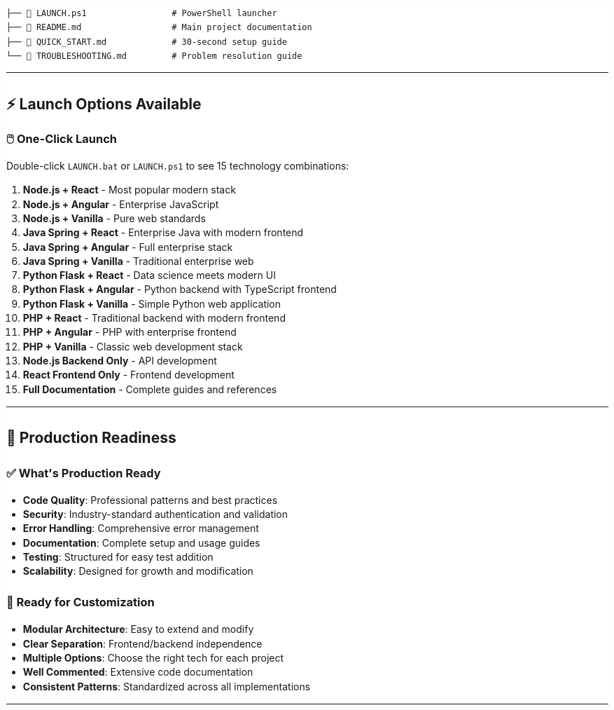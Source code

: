```
├── 🚀 LAUNCH.ps1                 # PowerShell launcher
├── 📖 README.md                  # Main project documentation
├── 🚀 QUICK_START.md             # 30-second setup guide
└── 🔧 TROUBLESHOOTING.md         # Problem resolution guide
```

---

## **⚡ Launch Options Available**

### **🖱️ One-Click Launch**
Double-click `LAUNCH.bat` or `LAUNCH.ps1` to see 15 technology combinations:

1. **Node.js + React** - Most popular modern stack
2. **Node.js + Angular** - Enterprise JavaScript
3. **Node.js + Vanilla** - Pure web standards
4. **Java Spring + React** - Enterprise Java with modern frontend
5. **Java Spring + Angular** - Full enterprise stack
6. **Java Spring + Vanilla** - Traditional enterprise web
7. **Python Flask + React** - Data science meets modern UI
8. **Python Flask + Angular** - Python backend with TypeScript frontend
9. **Python Flask + Vanilla** - Simple Python web application
10. **PHP + React** - Traditional backend with modern frontend
11. **PHP + Angular** - PHP with enterprise frontend
12. **PHP + Vanilla** - Classic web development stack
13. **Node.js Backend Only** - API development
14. **React Frontend Only** - Frontend development
15. **Full Documentation** - Complete guides and references

---

## **🎯 Production Readiness**

### **✅ What's Production Ready**
- **Code Quality**: Professional patterns and best practices
- **Security**: Industry-standard authentication and validation
- **Error Handling**: Comprehensive error management
- **Documentation**: Complete setup and usage guides
- **Testing**: Structured for easy test addition
- **Scalability**: Designed for growth and modification

### **🔧 Ready for Customization**
- **Modular Architecture**: Easy to extend and modify
- **Clear Separation**: Frontend/backend independence
- **Multiple Options**: Choose the right tech for each project
- **Well Commented**: Extensive code documentation
- **Consistent Patterns**: Standardized across all implementations

---
